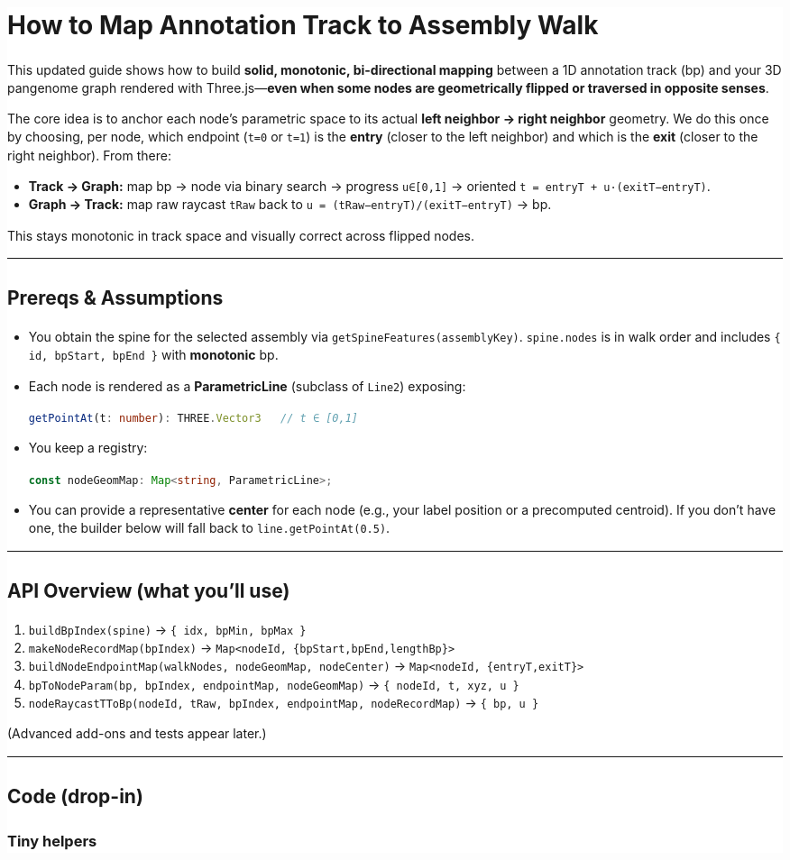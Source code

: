 # How to Map Annotation Track to Assembly Walk

This updated guide shows how to build **solid, monotonic, bi-directional mapping** between a 1D annotation track (bp) and your 3D pangenome graph rendered with Three.js—**even when some nodes are geometrically flipped or traversed in opposite senses**.

The core idea is to anchor each node’s parametric space to its actual **left neighbor → right neighbor** geometry. We do this once by choosing, per node, which endpoint (`t=0` or `t=1`) is the **entry** (closer to the left neighbor) and which is the **exit** (closer to the right neighbor). From there:

* **Track → Graph:** map bp → node via binary search → progress `u∈[0,1]` → oriented `t = entryT + u·(exitT−entryT)`.
* **Graph → Track:** map raw raycast `tRaw` back to `u = (tRaw−entryT)/(exitT−entryT)` → bp.

This stays monotonic in track space and visually correct across flipped nodes.

---

## Prereqs & Assumptions

* You obtain the spine for the selected assembly via `getSpineFeatures(assemblyKey)`.
  `spine.nodes` is in walk order and includes `{ id, bpStart, bpEnd }` with **monotonic** bp.
* Each node is rendered as a **ParametricLine** (subclass of `Line2`) exposing:

  ```ts
  getPointAt(t: number): THREE.Vector3   // t ∈ [0,1]
  ```
* You keep a registry:

  ```ts
  const nodeGeomMap: Map<string, ParametricLine>;
  ```
* You can provide a representative **center** for each node (e.g., your label position or a precomputed centroid). If you don’t have one, the builder below will fall back to `line.getPointAt(0.5)`.

---

## API Overview (what you’ll use)

1. `buildBpIndex(spine)` → `{ idx, bpMin, bpMax }`
2. `makeNodeRecordMap(bpIndex)` → `Map<nodeId, {bpStart,bpEnd,lengthBp}>`
3. `buildNodeEndpointMap(walkNodes, nodeGeomMap, nodeCenter)` → `Map<nodeId, {entryT,exitT}>`
4. `bpToNodeParam(bp, bpIndex, endpointMap, nodeGeomMap)` → `{ nodeId, t, xyz, u }`
5. `nodeRaycastTToBp(nodeId, tRaw, bpIndex, endpointMap, nodeRecordMap)` → `{ bp, u }`

(Advanced add-ons and tests appear later.)

---

## Code (drop-in)

### Tiny helpers
